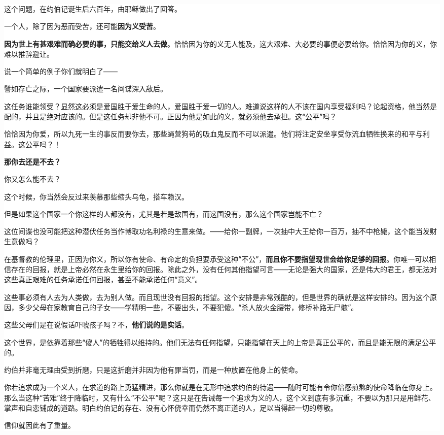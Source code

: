 这个问题，在约伯记诞生后六百年，由耶稣做出了回答。

一个人，除了因为恶而受苦，还可能**因为义受苦**。

**因为世上有甚艰难而确必要的事，只能交给义人去做**。恰恰因为你的义无人能及，这大艰难、大必要的事便必要给你。恰恰因为你的义，你难以推辞避让。

说一个简单的例子你们就明白了——

譬如存亡之际，一个国家要派遣一名间谍深入敌后。

这任务谁能领受？显然这必须是爱国胜于爱生命的人，爱国胜于爱一切的人。难道说这样的人不该在国内享受福利吗？论起资格，他当然是配的，并且是绝对应该的。但是这任务却非他不可。正因为他是如此的义，就必须他去承担。这“公平”吗？

恰恰因为你爱，所以九死一生的事反而要你去，那些蝇营狗苟的吸血鬼反而不可以派遣。他们将注定安坐享受你流血牺牲换来的和平与利益。这公平吗？！

**那你去还是不去？**

你又怎么能不去？

这个时候，你当然会反过来羡慕那些缩头乌龟，搭车赖汉。

但是如果这个国家一个你这样的人都没有，尤其是若是敌国有，而这国没有，那么这个国家岂能不亡？

这位间谍也没可能把这种潜伏任务当作博取功名利禄的生意来做。——给你一副牌，一次抽中大王给你一百万，抽不中枪毙，这个能当发财生意做吗？

在基督教的伦理里，正因为你义，所以你有使命、有命定的负担要承受这种“不公”，**而且你不要指望现世会给你足够的回报**。你唯一可以相信存在的回报，就是上帝必然在永生里给你的回报。除此之外，没有任何其他指望可言——无论是强大的国家，还是伟大的君王，都无法对这些真正艰难的任务承诺任何回报，甚至不能承诺任何“意义”。

这些事必须有人去为人类做，去为别人做。而且现世没有回报的指望。这个安排是非常残酷的，但是世界的确就是这样安排的。因为这个原因，多少父母在家教育自己的子女——学精明一些，不要出头，不要犯傻。“杀人放火金腰带，修桥补路无尸骸”。

这些父母们是在说假话吓唬孩子吗？不，**他们说的是实话**。

这个世界，是依靠着那些“傻人”的牺牲得以维持的。他们无法有任何指望，只能指望在天上的上帝是真正公平的，而且是能无限的满足公平的。

约伯并非毫无理由受到折磨，只是这折磨并非因为他有罪当罚，而是一种放置在他身上的使命。

你若追求成为一个义人，在求道的路上勇猛精进，那么你就是在无形中追求约伯的待遇——随时可能有令你倍感煎熬的使命降临在你身上。那么当这种“苦难”终于降临时，又有什么“不公平”呢？这只是在告诫每一个追求为义的人，这个义到底有多沉重，不要以为那只是用鲜花、掌声和自恋铺成的道路。明白约伯记的存在、没有心怀侥幸而仍然不离正道的人，足以当得起一切的尊敬。

信仰就因此有了重量。


